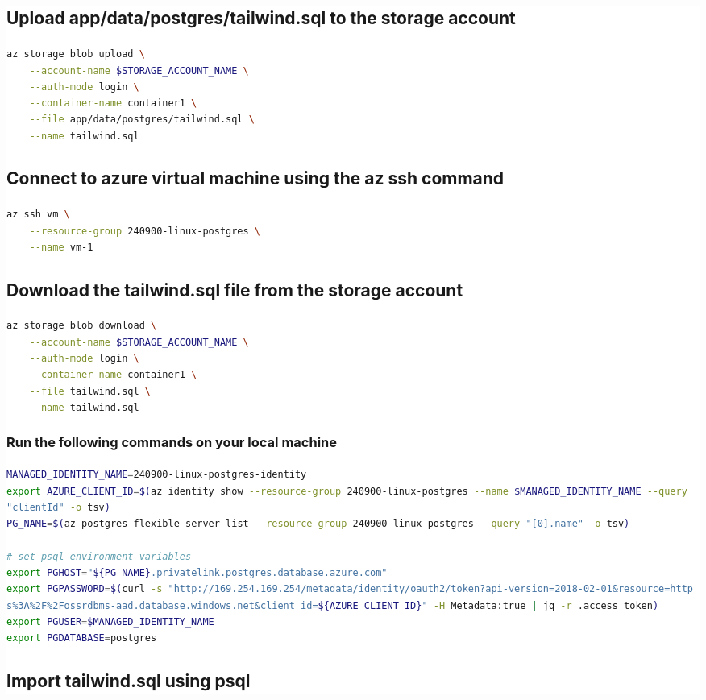 ## Upload app/data/postgres/tailwind.sql to the storage account

```bash
az storage blob upload \
    --account-name $STORAGE_ACCOUNT_NAME \
    --auth-mode login \
    --container-name container1 \
    --file app/data/postgres/tailwind.sql \
    --name tailwind.sql
```

## Connect to azure virtual machine using the az ssh command

```bash
az ssh vm \
    --resource-group 240900-linux-postgres \
    --name vm-1
```

## Download the tailwind.sql file from the storage account

```bash
az storage blob download \
    --account-name $STORAGE_ACCOUNT_NAME \
    --auth-mode login \
    --container-name container1 \
    --file tailwind.sql \
    --name tailwind.sql
```

### Run the following commands on your local machine

```bash
MANAGED_IDENTITY_NAME=240900-linux-postgres-identity
export AZURE_CLIENT_ID=$(az identity show --resource-group 240900-linux-postgres --name $MANAGED_IDENTITY_NAME --query "clientId" -o tsv)
PG_NAME=$(az postgres flexible-server list --resource-group 240900-linux-postgres --query "[0].name" -o tsv)

# set psql environment variables
export PGHOST="${PG_NAME}.privatelink.postgres.database.azure.com"
export PGPASSWORD=$(curl -s "http://169.254.169.254/metadata/identity/oauth2/token?api-version=2018-02-01&resource=https%3A%2F%2Fossrdbms-aad.database.windows.net&client_id=${AZURE_CLIENT_ID}" -H Metadata:true | jq -r .access_token)
export PGUSER=$MANAGED_IDENTITY_NAME
export PGDATABASE=postgres
```

## Import tailwind.sql using psql

